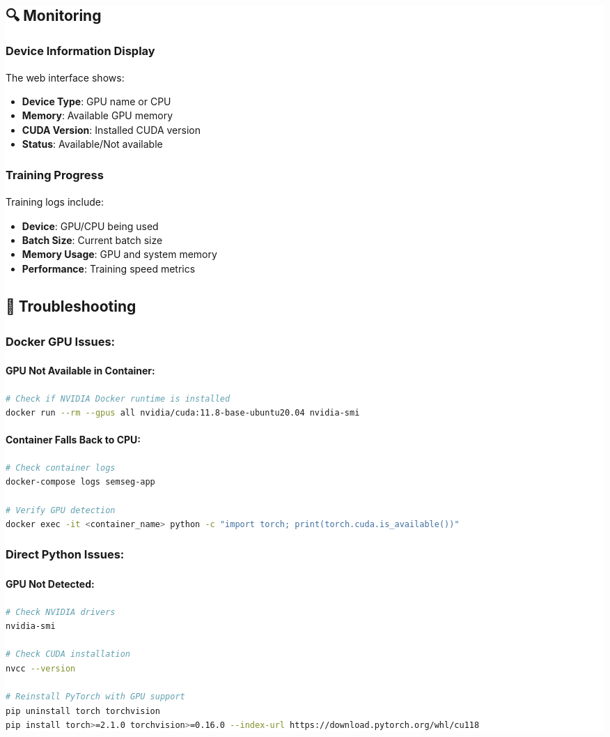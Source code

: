## 🔍 Monitoring

### Device Information Display
The web interface shows:
- **Device Type**: GPU name or CPU
- **Memory**: Available GPU memory
- **CUDA Version**: Installed CUDA version
- **Status**: Available/Not available

### Training Progress
Training logs include:
- **Device**: GPU/CPU being used
- **Batch Size**: Current batch size
- **Memory Usage**: GPU and system memory
- **Performance**: Training speed metrics

## 🐛 Troubleshooting

### Docker GPU Issues:

#### GPU Not Available in Container:
```bash
# Check if NVIDIA Docker runtime is installed
docker run --rm --gpus all nvidia/cuda:11.8-base-ubuntu20.04 nvidia-smi
```

#### Container Falls Back to CPU:
```bash
# Check container logs
docker-compose logs semseg-app

# Verify GPU detection
docker exec -it <container_name> python -c "import torch; print(torch.cuda.is_available())"
```

### Direct Python Issues:

#### GPU Not Detected:
```bash
# Check NVIDIA drivers
nvidia-smi

# Check CUDA installation
nvcc --version

# Reinstall PyTorch with GPU support
pip uninstall torch torchvision
pip install torch>=2.1.0 torchvision>=0.16.0 --index-url https://download.pytorch.org/whl/cu118
```
